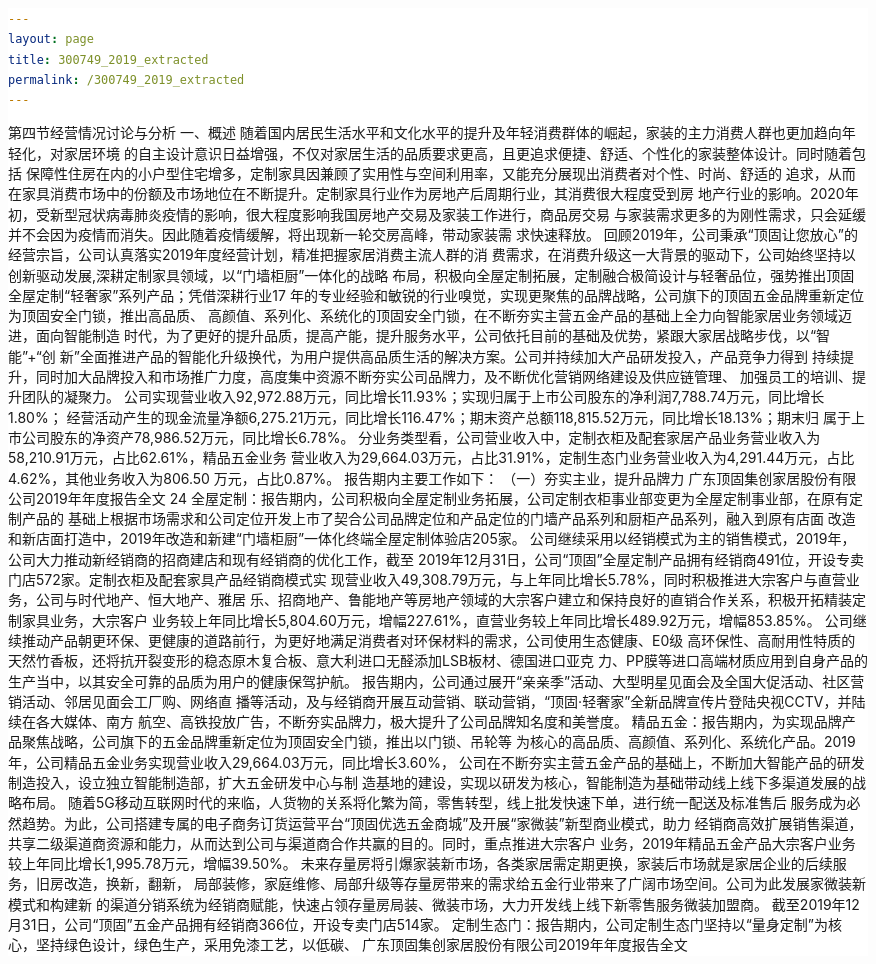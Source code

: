 ```yaml
---
layout: page
title: 300749_2019_extracted
permalink: /300749_2019_extracted
---
```


第四节经营情况讨论与分析
一、概述
随着国内居民生活水平和文化水平的提升及年轻消费群体的崛起，家装的主力消费人群也更加趋向年轻化，对家居环境
的自主设计意识日益增强，不仅对家居生活的品质要求更高，且更追求便捷、舒适、个性化的家装整体设计。同时随着包括
保障性住房在内的小户型住宅增多，定制家具因兼顾了实用性与空间利用率，又能充分展现出消费者对个性、时尚、舒适的
追求，从而在家具消费市场中的份额及市场地位在不断提升。定制家具行业作为房地产后周期行业，其消费很大程度受到房
地产行业的影响。2020年初，受新型冠状病毒肺炎疫情的影响，很大程度影响我国房地产交易及家装工作进行，商品房交易
与家装需求更多的为刚性需求，只会延缓并不会因为疫情而消失。因此随着疫情缓解，将出现新一轮交房高峰，带动家装需
求快速释放。
回顾2019年，公司秉承“顶固让您放心”的经营宗旨，公司认真落实2019年度经营计划，精准把握家居消费主流人群的消
费需求，在消费升级这一大背景的驱动下，公司始终坚持以创新驱动发展,深耕定制家具领域，以“门墙柜厨”一体化的战略
布局，积极向全屋定制拓展，定制融合极简设计与轻奢品位，强势推出顶固全屋定制“轻奢家”系列产品；凭借深耕行业17
年的专业经验和敏锐的行业嗅觉，实现更聚焦的品牌战略，公司旗下的顶固五金品牌重新定位为顶固安全门锁，推出高品质、
高颜值、系列化、系统化的顶固安全门锁，在不断夯实主营五金产品的基础上全力向智能家居业务领域迈进，面向智能制造
时代，为了更好的提升品质，提高产能，提升服务水平，公司依托目前的基础及优势，紧跟大家居战略步伐，以“智能”+“创
新”全面推进产品的智能化升级换代，为用户提供高品质生活的解决方案。公司并持续加大产品研发投入，产品竞争力得到
持续提升，同时加大品牌投入和市场推广力度，高度集中资源不断夯实公司品牌力，及不断优化营销网络建设及供应链管理、
加强员工的培训、提升团队的凝聚力。
公司实现营业收入92,972.88万元，同比增长11.93%；实现归属于上市公司股东的净利润7,788.74万元，同比增长1.80%；
经营活动产生的现金流量净额6,275.21万元，同比增长116.47%；期末资产总额118,815.52万元，同比增长18.13%；期末归
属于上市公司股东的净资产78,986.52万元，同比增长6.78%。
分业务类型看，公司营业收入中，定制衣柜及配套家居产品业务营业收入为58,210.91万元，占比62.61%，精品五金业务
营业收入为29,664.03万元，占比31.91%，定制生态门业务营业收入为4,291.44万元，占比4.62%，其他业务收入为806.50
万元，占比0.87%。
报告期内主要工作如下：
（一）夯实主业，提升品牌力
广东顶固集创家居股份有限公司2019年年度报告全文
24
全屋定制：报告期内，公司积极向全屋定制业务拓展，公司定制衣柜事业部变更为全屋定制事业部，在原有定制产品的
基础上根据市场需求和公司定位开发上市了契合公司品牌定位和产品定位的门墙产品系列和厨柜产品系列，融入到原有店面
改造和新店面打造中，2019年改造和新建“门墙柜厨”一体化终端全屋定制体验店205家。
公司继续采用以经销模式为主的销售模式，2019年，公司大力推动新经销商的招商建店和现有经销商的优化工作，截至
2019年12月31日，公司“顶固”全屋定制产品拥有经销商491位，开设专卖门店572家。定制衣柜及配套家具产品经销商模式实
现营业收入49,308.79万元，与上年同比增长5.78%，同时积极推进大宗客户与直营业务，公司与时代地产、恒大地产、雅居
乐、招商地产、鲁能地产等房地产领域的大宗客户建立和保持良好的直销合作关系，积极开拓精装定制家具业务，大宗客户
业务较上年同比增长5,804.60万元，增幅227.61%，直营业务较上年同比增长489.92万元，增幅853.85%。
公司继续推动产品朝更环保、更健康的道路前行，为更好地满足消费者对环保材料的需求，公司使用生态健康、E0级
高环保性、高耐用性特质的天然竹香板，还将抗开裂变形的稳态原木复合板、意大利进口无醛添加LSB板材、德国进口亚克
力、PP膜等进口高端材质应用到自身产品的生产当中，以其安全可靠的品质为用户的健康保驾护航。
报告期内，公司通过展开“亲亲季”活动、大型明星见面会及全国大促活动、社区营销活动、邻居见面会工厂购、网络直
播等活动，及与经销商开展互动营销、联动营销，“顶固·轻奢家”全新品牌宣传片登陆央视CCTV，并陆续在各大媒体、南方
航空、高铁投放广告，不断夯实品牌力，极大提升了公司品牌知名度和美誉度。
精品五金：报告期内，为实现品牌产品聚焦战略，公司旗下的五金品牌重新定位为顶固安全门锁，推出以门锁、吊轮等
为核心的高品质、高颜值、系列化、系统化产品。2019年，公司精品五金业务实现营业收入29,664.03万元，同比增长3.60%，
公司在不断夯实主营五金产品的基础上，不断加大智能产品的研发制造投入，设立独立智能制造部，扩大五金研发中心与制
造基地的建设，实现以研发为核心，智能制造为基础带动线上线下多渠道发展的战略布局。
随着5G移动互联网时代的来临，人货物的关系将化繁为简，零售转型，线上批发快速下单，进行统一配送及标准售后
服务成为必然趋势。为此，公司搭建专属的电子商务订货运营平台“顶固优选五金商城”及开展“家微装”新型商业模式，助力
经销商高效扩展销售渠道，共享二级渠道商资源和能力，从而达到公司与渠道商合作共赢的目的。同时，重点推进大宗客户
业务，2019年精品五金产品大宗客户业务较上年同比增长1,995.78万元，增幅39.50%。
未来存量房将引爆家装新市场，各类家居需定期更换，家装后市场就是家居企业的后续服务，旧房改造，换新，翻新，
局部装修，家庭维修、局部升级等存量房带来的需求给五金行业带来了广阔市场空间。公司为此发展家微装新模式和构建新
的渠道分销系统为经销商赋能，快速占领存量房局装、微装市场，大力开发线上线下新零售服务微装加盟商。
截至2019年12月31日，公司“顶固”五金产品拥有经销商366位，开设专卖门店514家。
定制生态门：报告期内，公司定制生态门坚持以“量身定制”为核心，坚持绿色设计，绿色生产，采用免漆工艺，以低碳、
广东顶固集创家居股份有限公司2019年年度报告全文